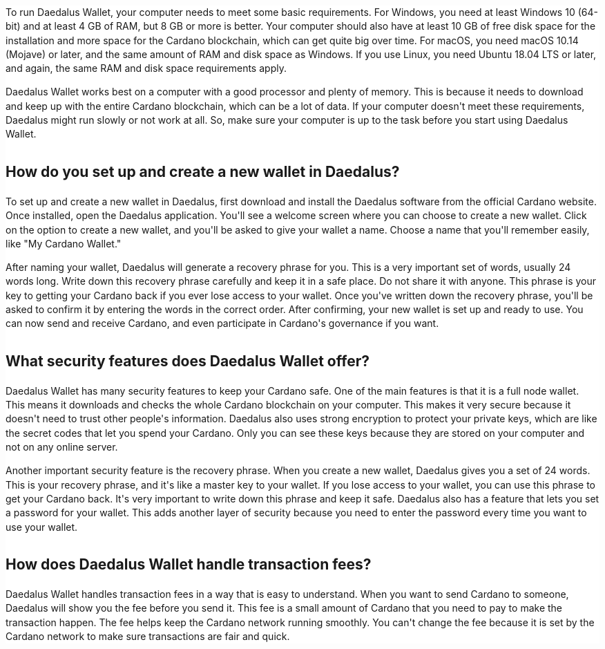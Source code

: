 To run Daedalus Wallet, your computer needs to meet some basic requirements. For Windows, you need at least Windows 10 (64-bit) and at least 4 GB of RAM, but 8 GB or more is better. Your computer should also have at least 10 GB of free disk space for the installation and more space for the Cardano blockchain, which can get quite big over time. For macOS, you need macOS 10.14 (Mojave) or later, and the same amount of RAM and disk space as Windows. If you use Linux, you need Ubuntu 18.04 LTS or later, and again, the same RAM and disk space requirements apply.

Daedalus Wallet works best on a computer with a good processor and plenty of memory. This is because it needs to download and keep up with the entire Cardano blockchain, which can be a lot of data. If your computer doesn't meet these requirements, Daedalus might run slowly or not work at all. So, make sure your computer is up to the task before you start using Daedalus Wallet.

## How do you set up and create a new wallet in Daedalus?

To set up and create a new wallet in Daedalus, first download and install the Daedalus software from the official Cardano website. Once installed, open the Daedalus application. You'll see a welcome screen where you can choose to create a new wallet. Click on the option to create a new wallet, and you'll be asked to give your wallet a name. Choose a name that you'll remember easily, like "My Cardano Wallet."

After naming your wallet, Daedalus will generate a recovery phrase for you. This is a very important set of words, usually 24 words long. Write down this recovery phrase carefully and keep it in a safe place. Do not share it with anyone. This phrase is your key to getting your Cardano back if you ever lose access to your wallet. Once you've written down the recovery phrase, you'll be asked to confirm it by entering the words in the correct order. After confirming, your new wallet is set up and ready to use. You can now send and receive Cardano, and even participate in Cardano's governance if you want.

## What security features does Daedalus Wallet offer?

Daedalus Wallet has many security features to keep your Cardano safe. One of the main features is that it is a full node wallet. This means it downloads and checks the whole Cardano blockchain on your computer. This makes it very secure because it doesn't need to trust other people's information. Daedalus also uses strong encryption to protect your private keys, which are like the secret codes that let you spend your Cardano. Only you can see these keys because they are stored on your computer and not on any online server.

Another important security feature is the recovery phrase. When you create a new wallet, Daedalus gives you a set of 24 words. This is your recovery phrase, and it's like a master key to your wallet. If you lose access to your wallet, you can use this phrase to get your Cardano back. It's very important to write down this phrase and keep it safe. Daedalus also has a feature that lets you set a password for your wallet. This adds another layer of security because you need to enter the password every time you want to use your wallet.

## How does Daedalus Wallet handle transaction fees?

Daedalus Wallet handles transaction fees in a way that is easy to understand. When you want to send Cardano to someone, Daedalus will show you the fee before you send it. This fee is a small amount of Cardano that you need to pay to make the transaction happen. The fee helps keep the Cardano network running smoothly. You can't change the fee because it is set by the Cardano network to make sure transactions are fair and quick.
